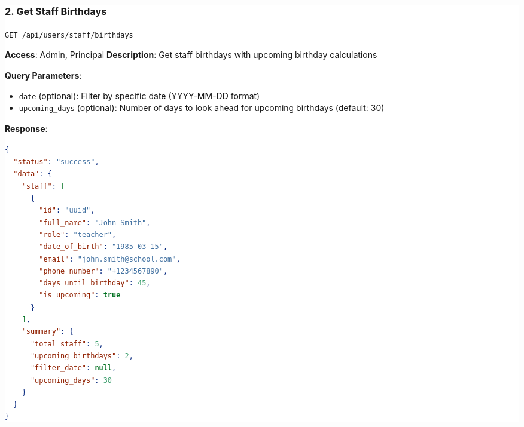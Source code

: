 ### 2. Get Staff Birthdays

```http
GET /api/users/staff/birthdays
```

**Access**: Admin, Principal
**Description**: Get staff birthdays with upcoming birthday calculations

**Query Parameters**:

- `date` (optional): Filter by specific date (YYYY-MM-DD format)
- `upcoming_days` (optional): Number of days to look ahead for upcoming birthdays (default: 30)

**Response**:

```json
{
  "status": "success",
  "data": {
    "staff": [
      {
        "id": "uuid",
        "full_name": "John Smith",
        "role": "teacher",
        "date_of_birth": "1985-03-15",
        "email": "john.smith@school.com",
        "phone_number": "+1234567890",
        "days_until_birthday": 45,
        "is_upcoming": true
      }
    ],
    "summary": {
      "total_staff": 5,
      "upcoming_birthdays": 2,
      "filter_date": null,
      "upcoming_days": 30
    }
  }
}
```
